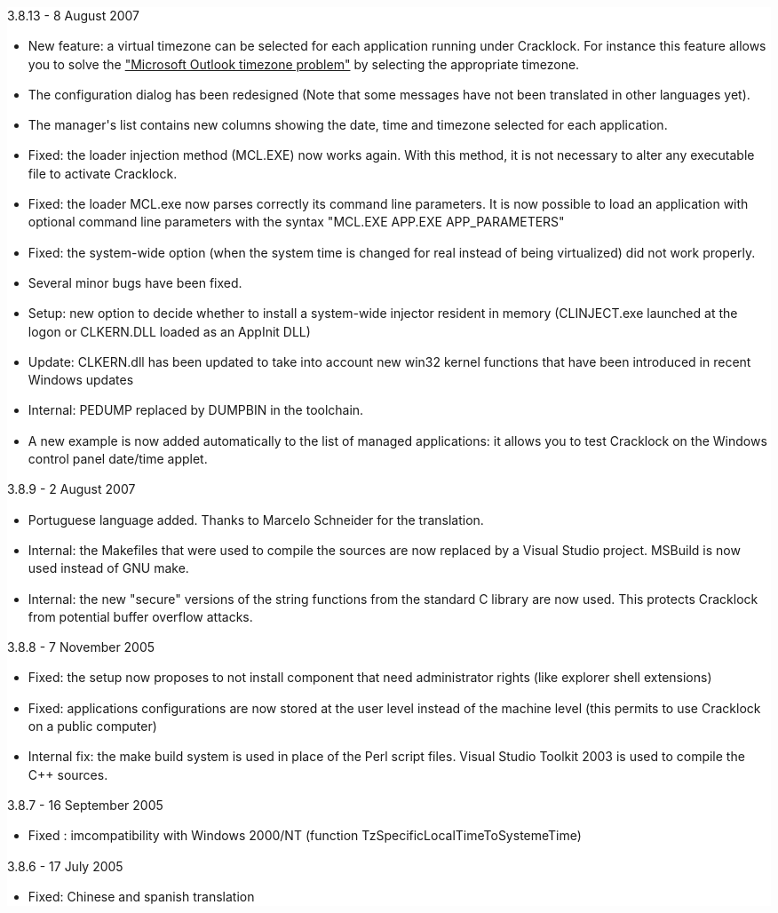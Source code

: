 <span class="term">3.8.13 - 8 August 2007</span>  

-   New feature: a virtual timezone can be selected for each application running under Cracklock. For instance this feature allows you to solve the ["Microsoft Outlook timezone problem"](http://www.google.com/search?hl=en&q=outlook%20timezone%20problem) by selecting the appropriate timezone.
-   The configuration dialog has been redesigned (Note that some messages have not been translated in other languages yet).
-   The manager's list contains new columns showing the date, time and timezone selected for each application.
-   Fixed: the loader injection method (MCL.EXE) now works again. With this method, it is not necessary to alter any executable file to activate Cracklock.
-   Fixed: the loader MCL.exe now parses correctly its command line parameters. It is now possible to load an application with optional command line parameters with the syntax "MCL.EXE APP.EXE APP\_PARAMETERS"

-   Fixed: the system-wide option (when the system time is changed for real instead of being virtualized) did not work properly.

-   Several minor bugs have been fixed.

-   Setup: new option to decide whether to install a system-wide injector resident in memory (CLINJECT.exe launched at the logon or CLKERN.DLL loaded as an AppInit DLL)

-   Update: CLKERN.dll has been updated to take into account new win32 kernel functions that have been introduced in recent Windows updates

-   Internal: PEDUMP replaced by DUMPBIN in the toolchain.

-   A new example is now added automatically to the list of managed applications: it allows you to test Cracklock on the Windows control panel date/time applet.

<span class="term">3.8.9 - 2 August 2007</span>  

-   Portuguese language added. Thanks to Marcelo Schneider for the translation.

-   Internal: the Makefiles that were used to compile the sources are now replaced by a Visual Studio project. MSBuild is now used instead of GNU make.

-   Internal: the new "secure" versions of the string functions from the standard C library are now used. This protects Cracklock from potential buffer overflow attacks.

<span class="term">3.8.8 - 7 November 2005</span>  

-   Fixed: the setup now proposes to not install component that need administrator rights (like explorer shell extensions)

-   Fixed: applications configurations are now stored at the user level instead of the machine level (this permits to use Cracklock on a public computer)

-   Internal fix: the make build system is used in place of the Perl script files. Visual Studio Toolkit 2003 is used to compile the C++ sources.

<span class="term">3.8.7 - 16 September 2005</span>  

-   Fixed : imcompatibility with Windows 2000/NT (function TzSpecificLocalTimeToSystemeTime)

<span class="term">3.8.6 - 17 July 2005</span>  

-   Fixed: Chinese and spanish translation
